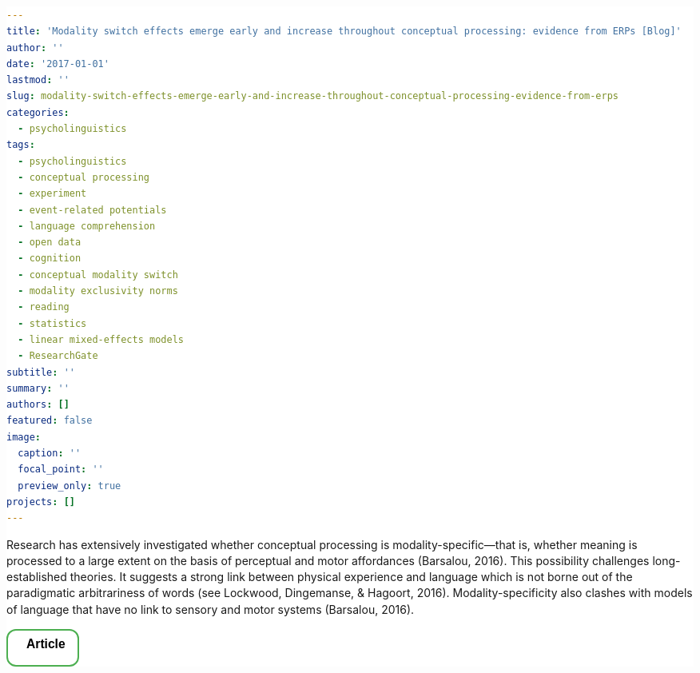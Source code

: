 ```yaml
---
title: 'Modality switch effects emerge early and increase throughout conceptual processing: evidence from ERPs [Blog]'
author: ''
date: '2017-01-01'
lastmod: ''
slug: modality-switch-effects-emerge-early-and-increase-throughout-conceptual-processing-evidence-from-erps
categories:
  - psycholinguistics
tags:
  - psycholinguistics
  - conceptual processing
  - experiment
  - event-related potentials
  - language comprehension
  - open data
  - cognition
  - conceptual modality switch
  - modality exclusivity norms
  - reading
  - statistics
  - linear mixed-effects models
  - ResearchGate
subtitle: ''
summary: ''
authors: []
featured: false
image:
  caption: ''
  focal_point: ''
  preview_only: true
projects: []
---
```



Research has extensively investigated whether conceptual processing is modality-specific—that is, whether meaning is processed to a large extent on the basis of perceptual and motor affordances (Barsalou, 2016). This possibility challenges long-established theories. It suggests a strong link between physical experience and language which is not borne out of the paradigmatic arbitrariness of words (see Lockwood, Dingemanse, & Hagoort, 2016). Modality-specificity also clashes with models of language that have no link to sensory and motor systems (Barsalou, 2016).

<a href='https://psyarxiv.com/a5pcz/download'>
      <button style = "background-color: white; color: black; border: 2px solid #4CAF50; border-radius: 12px;">
      <h3 style = "margin-top: 7px !important; margin-left: 9px !important; margin-right: 9px !important;"> 
      <span style="color:#DBE6DA;"><i class="fas fa-mouse-pointer"></i></span>&nbsp; Article </h3></button></a> &nbsp; 
      